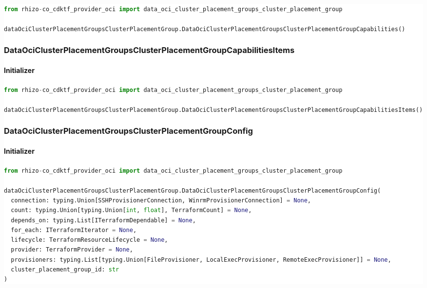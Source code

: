 ```python
from rhizo-co_cdktf_provider_oci import data_oci_cluster_placement_groups_cluster_placement_group

dataOciClusterPlacementGroupsClusterPlacementGroup.DataOciClusterPlacementGroupsClusterPlacementGroupCapabilities()
```


### DataOciClusterPlacementGroupsClusterPlacementGroupCapabilitiesItems <a name="DataOciClusterPlacementGroupsClusterPlacementGroupCapabilitiesItems" id="rhizo-co-terraform-provider-oci.dataOciClusterPlacementGroupsClusterPlacementGroup.DataOciClusterPlacementGroupsClusterPlacementGroupCapabilitiesItems"></a>

#### Initializer <a name="Initializer" id="rhizo-co-terraform-provider-oci.dataOciClusterPlacementGroupsClusterPlacementGroup.DataOciClusterPlacementGroupsClusterPlacementGroupCapabilitiesItems.Initializer"></a>

```python
from rhizo-co_cdktf_provider_oci import data_oci_cluster_placement_groups_cluster_placement_group

dataOciClusterPlacementGroupsClusterPlacementGroup.DataOciClusterPlacementGroupsClusterPlacementGroupCapabilitiesItems()
```


### DataOciClusterPlacementGroupsClusterPlacementGroupConfig <a name="DataOciClusterPlacementGroupsClusterPlacementGroupConfig" id="rhizo-co-terraform-provider-oci.dataOciClusterPlacementGroupsClusterPlacementGroup.DataOciClusterPlacementGroupsClusterPlacementGroupConfig"></a>

#### Initializer <a name="Initializer" id="rhizo-co-terraform-provider-oci.dataOciClusterPlacementGroupsClusterPlacementGroup.DataOciClusterPlacementGroupsClusterPlacementGroupConfig.Initializer"></a>

```python
from rhizo-co_cdktf_provider_oci import data_oci_cluster_placement_groups_cluster_placement_group

dataOciClusterPlacementGroupsClusterPlacementGroup.DataOciClusterPlacementGroupsClusterPlacementGroupConfig(
  connection: typing.Union[SSHProvisionerConnection, WinrmProvisionerConnection] = None,
  count: typing.Union[typing.Union[int, float], TerraformCount] = None,
  depends_on: typing.List[ITerraformDependable] = None,
  for_each: ITerraformIterator = None,
  lifecycle: TerraformResourceLifecycle = None,
  provider: TerraformProvider = None,
  provisioners: typing.List[typing.Union[FileProvisioner, LocalExecProvisioner, RemoteExecProvisioner]] = None,
  cluster_placement_group_id: str
)
```
